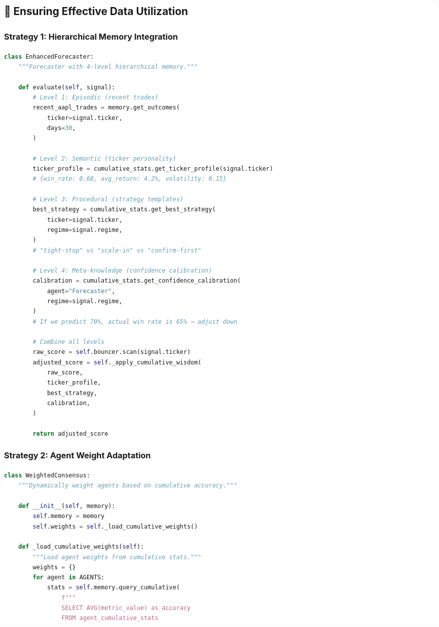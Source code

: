 
## 🎯 Ensuring Effective Data Utilization

### Strategy 1: Hierarchical Memory Integration

```python
class EnhancedForecaster:
    """Forecaster with 4-level hierarchical memory."""
    
    def evaluate(self, signal):
        # Level 1: Episodic (recent trades)
        recent_aapl_trades = memory.get_outcomes(
            ticker=signal.ticker,
            days=30,
        )
        
        # Level 2: Semantic (ticker personality)
        ticker_profile = cumulative_stats.get_ticker_profile(signal.ticker)
        # {win_rate: 0.68, avg_return: 4.2%, volatility: 0.15}
        
        # Level 3: Procedural (strategy templates)
        best_strategy = cumulative_stats.get_best_strategy(
            ticker=signal.ticker,
            regime=signal.regime,
        )
        # "tight-stop" vs "scale-in" vs "confirm-first"
        
        # Level 4: Meta-knowledge (confidence calibration)
        calibration = cumulative_stats.get_confidence_calibration(
            agent="Forecaster",
            regime=signal.regime,
        )
        # If we predict 70%, actual win rate is 65% → adjust down
        
        # Combine all levels
        raw_score = self.bouncer.scan(signal.ticker)
        adjusted_score = self._apply_cumulative_wisdom(
            raw_score,
            ticker_profile,
            best_strategy,
            calibration,
        )
        
        return adjusted_score
```

### Strategy 2: Agent Weight Adaptation

```python
class WeightedConsensus:
    """Dynamically weight agents based on cumulative accuracy."""
    
    def __init__(self, memory):
        self.memory = memory
        self.weights = self._load_cumulative_weights()
    
    def _load_cumulative_weights(self):
        """Load agent weights from cumulative stats."""
        weights = {}
        for agent in AGENTS:
            stats = self.memory.query_cumulative(
                f"""
                SELECT AVG(metric_value) as accuracy
                FROM agent_cumulative_stats
```